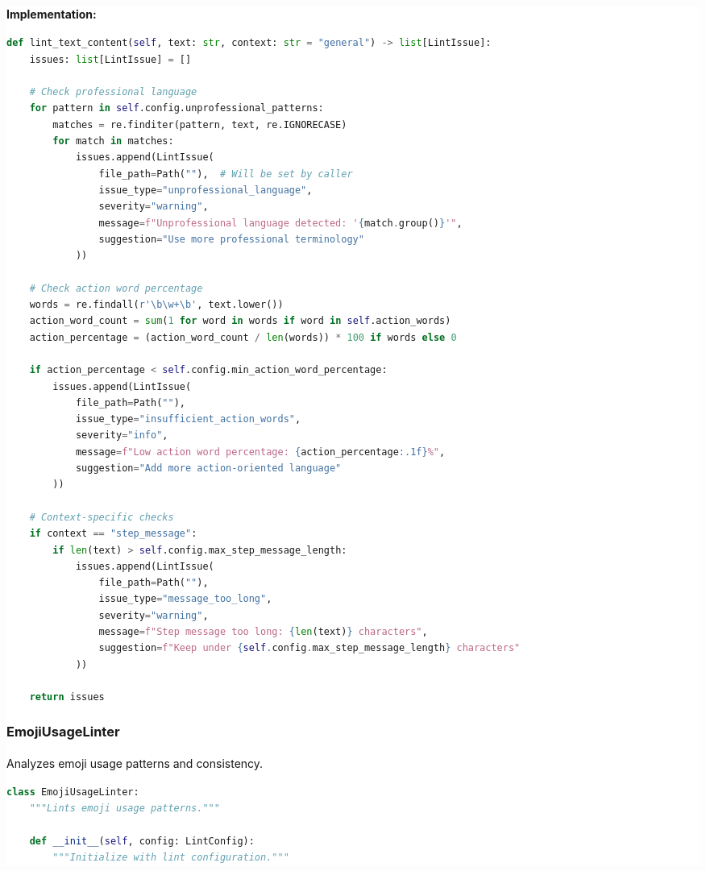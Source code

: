 **Implementation:**

```python
def lint_text_content(self, text: str, context: str = "general") -> list[LintIssue]:
    issues: list[LintIssue] = []

    # Check professional language
    for pattern in self.config.unprofessional_patterns:
        matches = re.finditer(pattern, text, re.IGNORECASE)
        for match in matches:
            issues.append(LintIssue(
                file_path=Path(""),  # Will be set by caller
                issue_type="unprofessional_language",
                severity="warning",
                message=f"Unprofessional language detected: '{match.group()}'",
                suggestion="Use more professional terminology"
            ))

    # Check action word percentage
    words = re.findall(r'\b\w+\b', text.lower())
    action_word_count = sum(1 for word in words if word in self.action_words)
    action_percentage = (action_word_count / len(words)) * 100 if words else 0

    if action_percentage < self.config.min_action_word_percentage:
        issues.append(LintIssue(
            file_path=Path(""),
            issue_type="insufficient_action_words",
            severity="info",
            message=f"Low action word percentage: {action_percentage:.1f}%",
            suggestion="Add more action-oriented language"
        ))

    # Context-specific checks
    if context == "step_message":
        if len(text) > self.config.max_step_message_length:
            issues.append(LintIssue(
                file_path=Path(""),
                issue_type="message_too_long",
                severity="warning",
                message=f"Step message too long: {len(text)} characters",
                suggestion=f"Keep under {self.config.max_step_message_length} characters"
            ))

    return issues
```

### EmojiUsageLinter

Analyzes emoji usage patterns and consistency.

```python
class EmojiUsageLinter:
    """Lints emoji usage patterns."""

    def __init__(self, config: LintConfig):
        """Initialize with lint configuration."""
```
